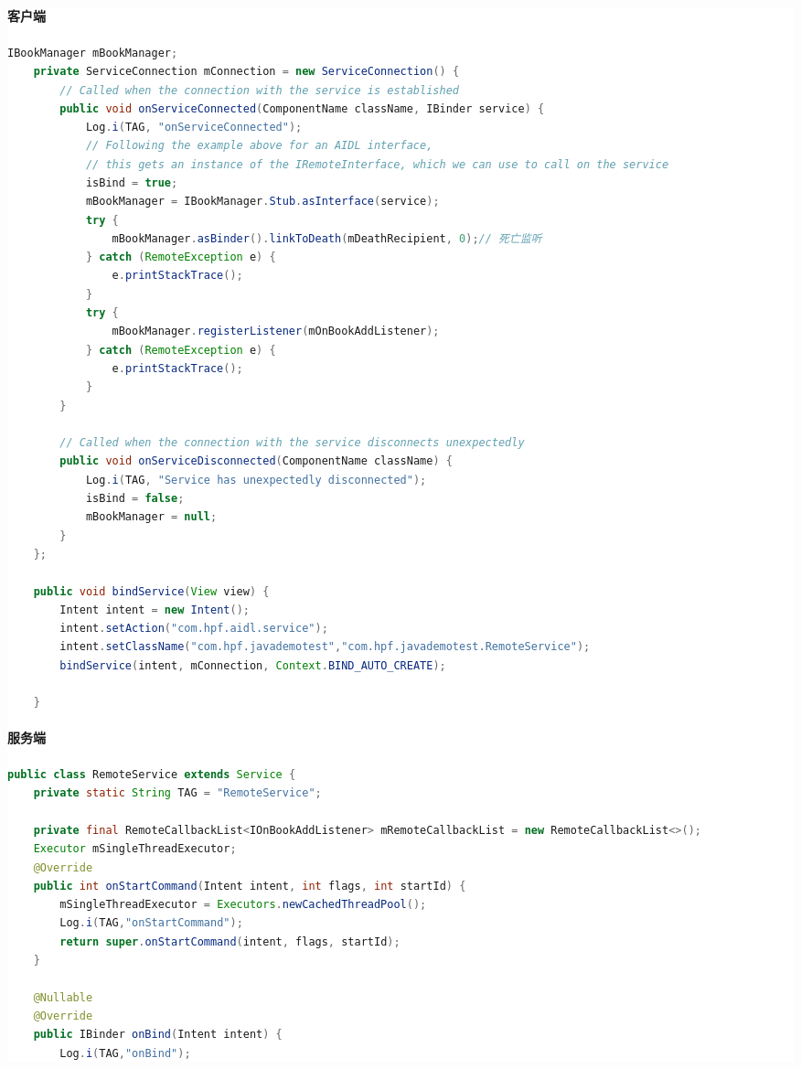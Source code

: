 

#### 客户端

```java
IBookManager mBookManager;
    private ServiceConnection mConnection = new ServiceConnection() {
        // Called when the connection with the service is established
        public void onServiceConnected(ComponentName className, IBinder service) {
            Log.i(TAG, "onServiceConnected");
            // Following the example above for an AIDL interface,
            // this gets an instance of the IRemoteInterface, which we can use to call on the service
            isBind = true;
            mBookManager = IBookManager.Stub.asInterface(service);
            try {
                mBookManager.asBinder().linkToDeath(mDeathRecipient, 0);// 死亡监听
            } catch (RemoteException e) {
                e.printStackTrace();
            }
            try {
                mBookManager.registerListener(mOnBookAddListener);
            } catch (RemoteException e) {
                e.printStackTrace();
            }
        }

        // Called when the connection with the service disconnects unexpectedly
        public void onServiceDisconnected(ComponentName className) {
            Log.i(TAG, "Service has unexpectedly disconnected");
            isBind = false;
            mBookManager = null;
        }
    };

    public void bindService(View view) {
        Intent intent = new Intent();
        intent.setAction("com.hpf.aidl.service");
        intent.setClassName("com.hpf.javademotest","com.hpf.javademotest.RemoteService");
        bindService(intent, mConnection, Context.BIND_AUTO_CREATE);

    }
```



#### 服务端

```java
public class RemoteService extends Service {
    private static String TAG = "RemoteService";

    private final RemoteCallbackList<IOnBookAddListener> mRemoteCallbackList = new RemoteCallbackList<>();
    Executor mSingleThreadExecutor;
    @Override
    public int onStartCommand(Intent intent, int flags, int startId) {
        mSingleThreadExecutor = Executors.newCachedThreadPool();
        Log.i(TAG,"onStartCommand");
        return super.onStartCommand(intent, flags, startId);
    }

    @Nullable
    @Override
    public IBinder onBind(Intent intent) {
        Log.i(TAG,"onBind");
```